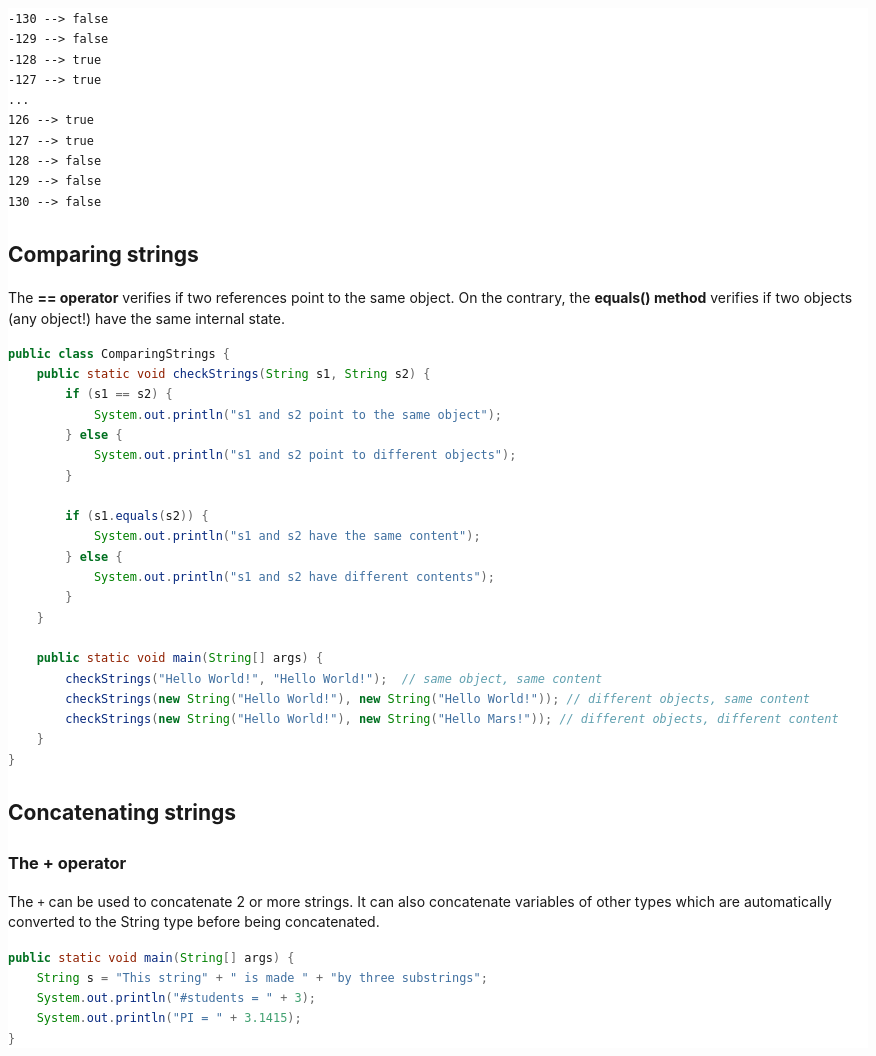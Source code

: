 ```text
-130 --> false
-129 --> false
-128 --> true
-127 --> true
...
126 --> true
127 --> true
128 --> false
129 --> false
130 --> false
```

## Comparing strings
The **== operator** verifies if two references point to the same object. On the contrary, the **equals() method** verifies if two objects (any object!) have the same internal state.

```java
public class ComparingStrings {
    public static void checkStrings(String s1, String s2) {
        if (s1 == s2) {
            System.out.println("s1 and s2 point to the same object");
        } else {
            System.out.println("s1 and s2 point to different objects");
        }

        if (s1.equals(s2)) {
            System.out.println("s1 and s2 have the same content");
        } else {
            System.out.println("s1 and s2 have different contents");
        }
    }
    
    public static void main(String[] args) {
        checkStrings("Hello World!", "Hello World!");  // same object, same content
        checkStrings(new String("Hello World!"), new String("Hello World!")); // different objects, same content
        checkStrings(new String("Hello World!"), new String("Hello Mars!")); // different objects, different content
    }
}
```


## Concatenating strings

### The + operator
The `+` can be used to concatenate 2 or more strings. It can also concatenate variables of other types which are automatically converted to the String type before being concatenated.

```java
public static void main(String[] args) {
    String s = "This string" + " is made " + "by three substrings";
    System.out.println("#students = " + 3);
    System.out.println("PI = " + 3.1415);
}
```
